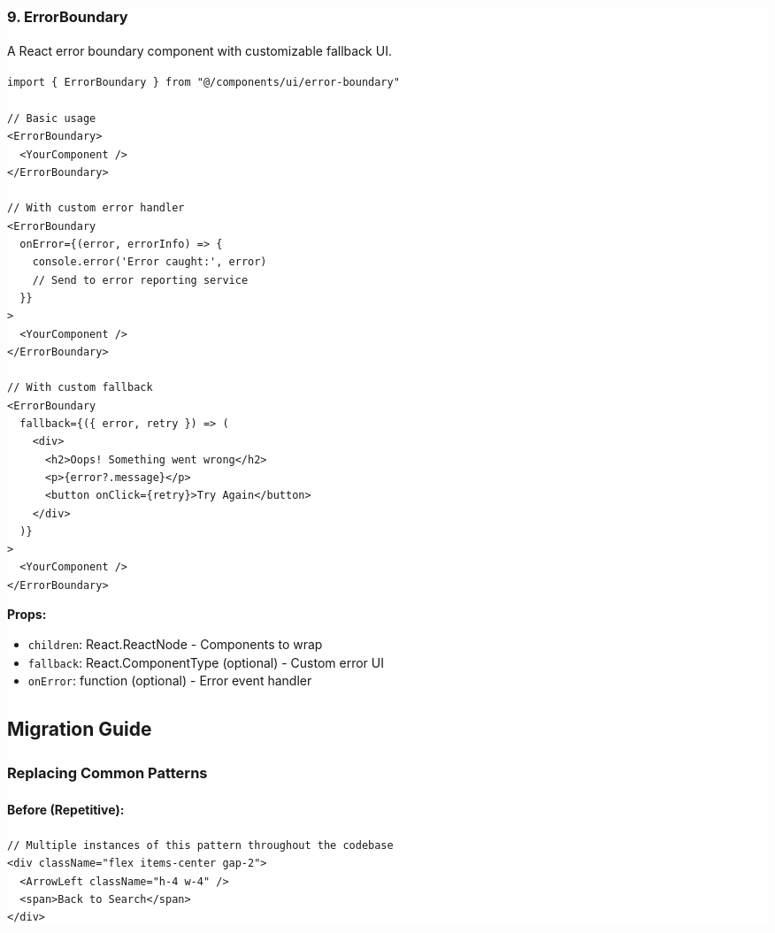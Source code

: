 ### 9. ErrorBoundary

A React error boundary component with customizable fallback UI.

```tsx
import { ErrorBoundary } from "@/components/ui/error-boundary"

// Basic usage
<ErrorBoundary>
  <YourComponent />
</ErrorBoundary>

// With custom error handler
<ErrorBoundary
  onError={(error, errorInfo) => {
    console.error('Error caught:', error)
    // Send to error reporting service
  }}
>
  <YourComponent />
</ErrorBoundary>

// With custom fallback
<ErrorBoundary
  fallback={({ error, retry }) => (
    <div>
      <h2>Oops! Something went wrong</h2>
      <p>{error?.message}</p>
      <button onClick={retry}>Try Again</button>
    </div>
  )}
>
  <YourComponent />
</ErrorBoundary>
```

**Props:**
- `children`: React.ReactNode - Components to wrap
- `fallback`: React.ComponentType (optional) - Custom error UI
- `onError`: function (optional) - Error event handler

## Migration Guide

### Replacing Common Patterns

#### Before (Repetitive):
```tsx
// Multiple instances of this pattern throughout the codebase
<div className="flex items-center gap-2">
  <ArrowLeft className="h-4 w-4" />
  <span>Back to Search</span>
</div>
```
